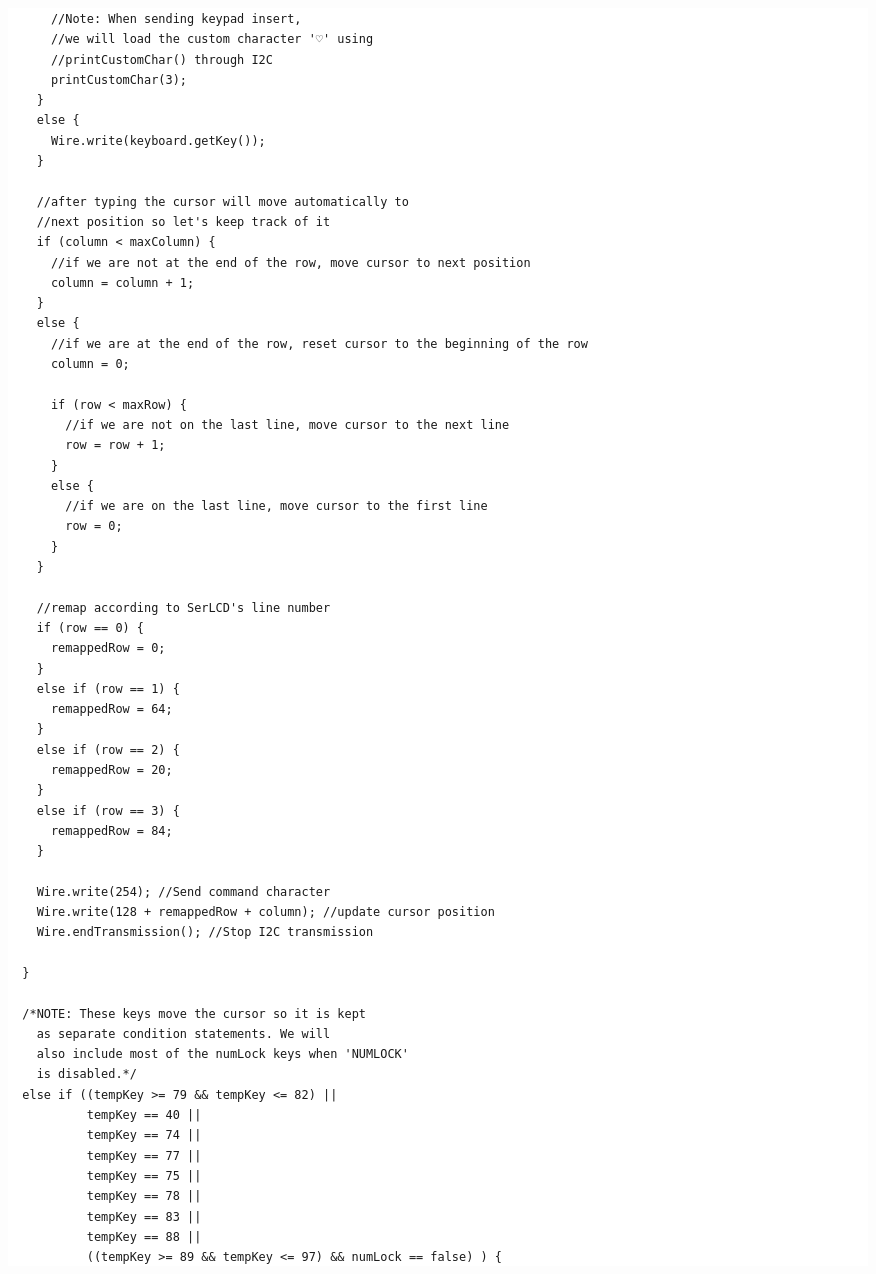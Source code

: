 ```
      //Note: When sending keypad insert,
      //we will load the custom character '♡' using
      //printCustomChar() through I2C
      printCustomChar(3);
    }
    else {
      Wire.write(keyboard.getKey());
    }

    //after typing the cursor will move automatically to
    //next position so let's keep track of it
    if (column < maxColumn) {
      //if we are not at the end of the row, move cursor to next position
      column = column + 1;
    }
    else {
      //if we are at the end of the row, reset cursor to the beginning of the row
      column = 0;

      if (row < maxRow) {
        //if we are not on the last line, move cursor to the next line
        row = row + 1;
      }
      else {
        //if we are on the last line, move cursor to the first line
        row = 0;
      }
    }

    //remap according to SerLCD's line number
    if (row == 0) {
      remappedRow = 0;
    }
    else if (row == 1) {
      remappedRow = 64;
    }
    else if (row == 2) {
      remappedRow = 20;
    }
    else if (row == 3) {
      remappedRow = 84;
    }

    Wire.write(254); //Send command character
    Wire.write(128 + remappedRow + column); //update cursor position
    Wire.endTransmission(); //Stop I2C transmission

  }

  /*NOTE: These keys move the cursor so it is kept
    as separate condition statements. We will
    also include most of the numLock keys when 'NUMLOCK'
    is disabled.*/
  else if ((tempKey >= 79 && tempKey <= 82) ||
           tempKey == 40 ||
           tempKey == 74 ||
           tempKey == 77 ||
           tempKey == 75 ||
           tempKey == 78 ||
           tempKey == 83 ||
           tempKey == 88 ||
           ((tempKey >= 89 && tempKey <= 97) && numLock == false) ) {

```